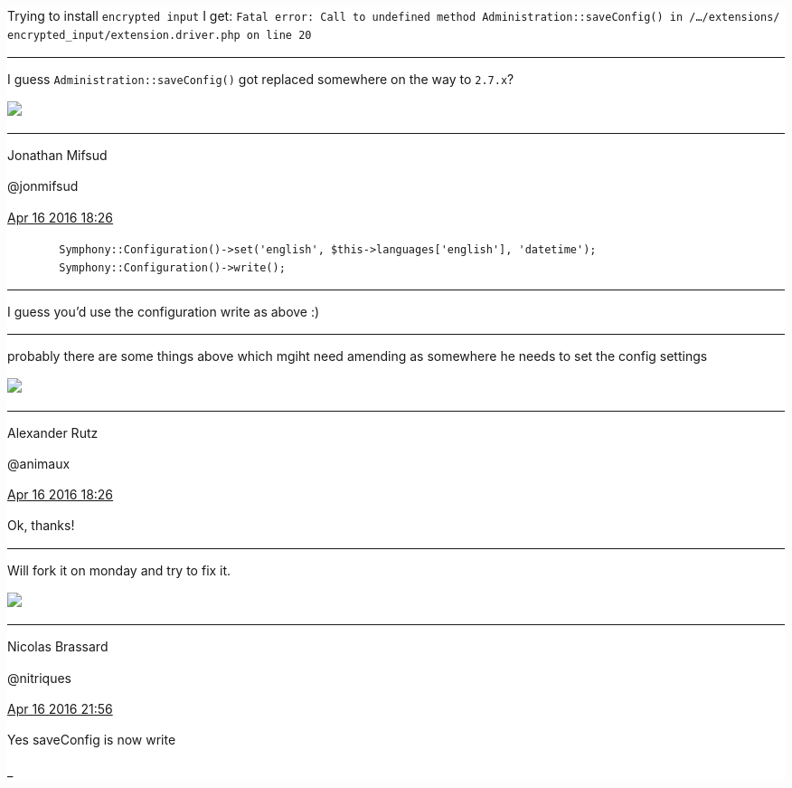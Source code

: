 Trying to install `encrypted input` I get: `Fatal error: Call to undefined
method Administration::saveConfig() in
/…/extensions/encrypted_input/extension.driver.php on line 20`

__ __

I guess `Administration::saveConfig()` got replaced somewhere on the way to
`2.7.x`?

![](https://avatars1.githubusercontent.com/u/859775?v=3&s=30)

__ __

Jonathan Mifsud

@jonmifsud

[Apr 16 2016
18:26](https://gitter.im/symphonycms/symphony-2?at=571283c0b30cfa0f384c08c2 ""
)

    
    
            Symphony::Configuration()->set('english', $this->languages['english'], 'datetime');
            Symphony::Configuration()->write();

__ __

I guess you’d use the configuration write as above :)

__ __

probably there are some things above which mgiht need amending as somewhere he
needs to set the config settings

![](https://avatars2.githubusercontent.com/u/446874?v=3&s=30)

__ __

Alexander Rutz

@animaux

[Apr 16 2016
18:26](https://gitter.im/symphonycms/symphony-2?at=571283ed3ddb73ba105cb583 ""
)

Ok, thanks!

__ __

Will fork it on monday and try to fix it.

![](https://avatars1.githubusercontent.com/u/771169?v=3&s=30)

__ __

Nicolas Brassard

@nitriques

[Apr 16 2016
21:56](https://gitter.im/symphonycms/symphony-2?at=5712b4f53ddb73ba105cbdf0 ""
)

Yes saveConfig is now write

_

